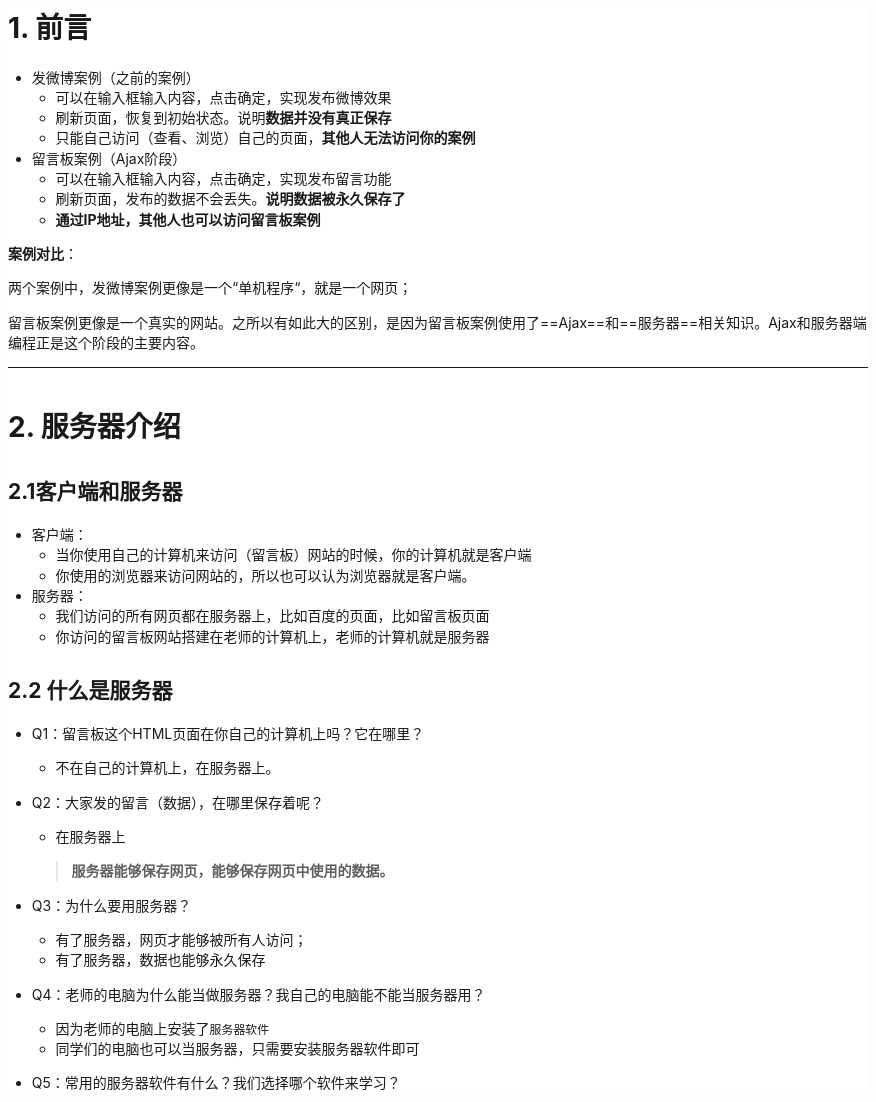 # 1. 前言

- 发微博案例（之前的案例）
    - 可以在输入框输入内容，点击确定，实现发布微博效果
    - 刷新页面，恢复到初始状态。说明**数据并没有真正保存**
    - 只能自己访问（查看、浏览）自己的页面，**其他人无法访问你的案例**
- 留言板案例（Ajax阶段）
    - 可以在输入框输入内容，点击确定，实现发布留言功能
    - 刷新页面，发布的数据不会丢失。**说明数据被永久保存了**
    - **通过IP地址，其他人也可以访问留言板案例**

**案例对比**：

两个案例中，发微博案例更像是一个“单机程序“，就是一个网页；

留言板案例更像是一个真实的网站。之所以有如此大的区别，是因为留言板案例使用了==Ajax==和==服务器==相关知识。Ajax和服务器端编程正是这个阶段的主要内容。

------

# 2. 服务器介绍

## 2.1客户端和服务器

- 客户端：
    - 当你使用自己的计算机来访问（留言板）网站的时候，你的计算机就是客户端
    - 你使用的浏览器来访问网站的，所以也可以认为浏览器就是客户端。
- 服务器：
    - 我们访问的所有网页都在服务器上，比如百度的页面，比如留言板页面
    - 你访问的留言板网站搭建在老师的计算机上，老师的计算机就是服务器

## 2.2 什么是服务器

- Q1：留言板这个HTML页面在你自己的计算机上吗？它在哪里？

    - 不在自己的计算机上，在服务器上。

- Q2：大家发的留言（数据），在哪里保存着呢？

    - 在服务器上

    >  **服务器能够保存网页，能够保存网页中使用的数据。**

- Q3：为什么要用服务器？

    - 有了服务器，网页才能够被所有人访问；
    - 有了服务器，数据也能够永久保存

- Q4：老师的电脑为什么能当做服务器？我自己的电脑能不能当服务器用？

    - 因为老师的电脑上安装了`服务器软件`
    - 同学们的电脑也可以当服务器，只需要安装服务器软件即可

- Q5：常用的服务器软件有什么？我们选择哪个软件来学习？
